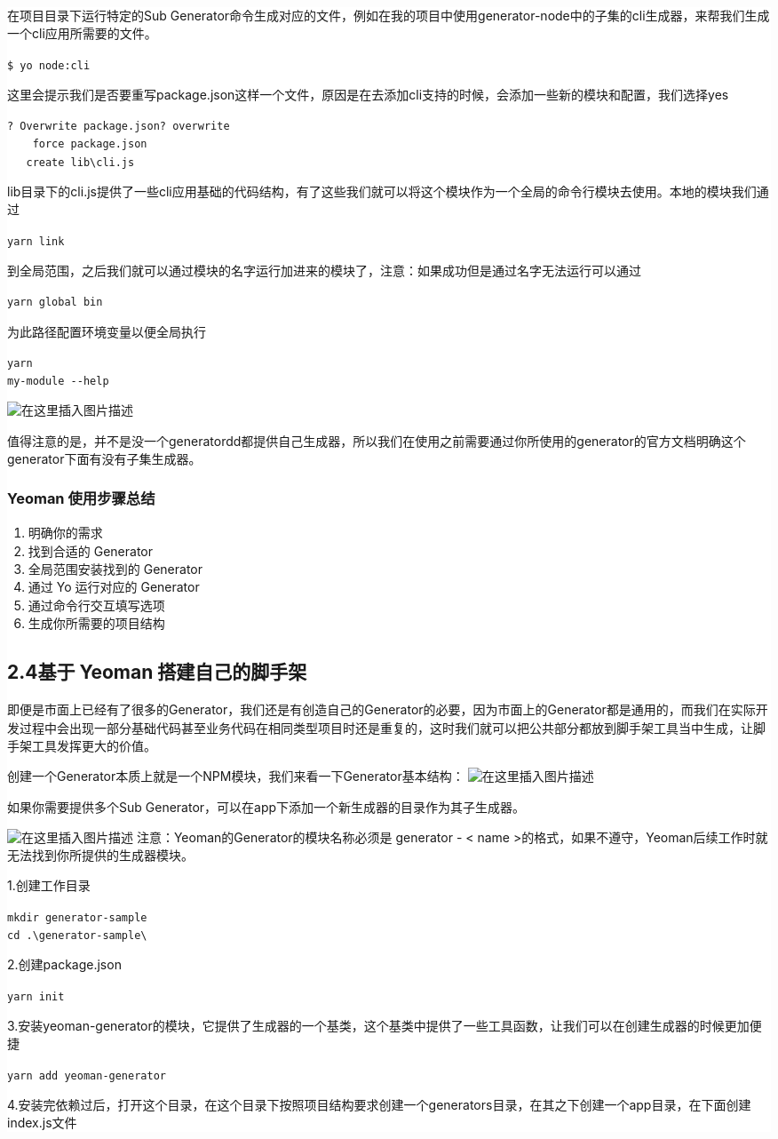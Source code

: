 在项目目录下运行特定的Sub Generator命令生成对应的文件，例如在我的项目中使用generator-node中的子集的cli生成器，来帮我们生成一个cli应用所需要的文件。
```
$ yo node:cli
```
这里会提示我们是否要重写package.json这样一个文件，原因是在去添加cli支持的时候，会添加一些新的模块和配置，我们选择yes
```
? Overwrite package.json? overwrite
    force package.json
   create lib\cli.js
```
lib目录下的cli.js提供了一些cli应用基础的代码结构，有了这些我们就可以将这个模块作为一个全局的命令行模块去使用。本地的模块我们通过
```
yarn link
```
到全局范围，之后我们就可以通过模块的名字运行加进来的模块了，注意：如果成功但是通过名字无法运行可以通过
```
yarn global bin 
```
为此路径配置环境变量以便全局执行
```
yarn
my-module --help
```

![在这里插入图片描述](https://img-blog.csdnimg.cn/20201014231520475.png?x-oss-process=image/watermark,type_ZmFuZ3poZW5naGVpdGk,shadow_10,text_aHR0cHM6Ly9ibG9nLmNzZG4ubmV0L3FxXzQ1MTQ5MjU2,size_16,color_FFFFFF,t_70#pic_center)

值得注意的是，并不是没一个generatordd都提供自己生成器，所以我们在使用之前需要通过你所使用的generator的官方文档明确这个generator下面有没有子集生成器。

### Yeoman 使用步骤总结
1. 明确你的需求
2. 找到合适的 Generator
3. 全局范围安装找到的 Generator
4. 通过 Yo 运行对应的 Generator
5. 通过命令行交互填写选项
6. 生成你所需要的项目结构

## 2.4基于 Yeoman 搭建自己的脚手架
即便是市面上已经有了很多的Generator，我们还是有创造自己的Generator的必要，因为市面上的Generator都是通用的，而我们在实际开发过程中会出现一部分基础代码甚至业务代码在相同类型项目时还是重复的，这时我们就可以把公共部分都放到脚手架工具当中生成，让脚手架工具发挥更大的价值。

创建一个Generator本质上就是一个NPM模块，我们来看一下Generator基本结构：
![在这里插入图片描述](https://img-blog.csdnimg.cn/20201016171710473.png?x-oss-process=image/watermark,type_ZmFuZ3poZW5naGVpdGk,shadow_10,text_aHR0cHM6Ly9ibG9nLmNzZG4ubmV0L3FxXzQ1MTQ5MjU2,size_16,color_FFFFFF,t_70#pic_center)

如果你需要提供多个Sub Generator，可以在app下添加一个新生成器的目录作为其子生成器。

![在这里插入图片描述](https://img-blog.csdnimg.cn/20201016171835790.png?x-oss-process=image/watermark,type_ZmFuZ3poZW5naGVpdGk,shadow_10,text_aHR0cHM6Ly9ibG9nLmNzZG4ubmV0L3FxXzQ1MTQ5MjU2,size_16,color_FFFFFF,t_70#pic_center)
注意：Yeoman的Generator的模块名称必须是 generator - < name >的格式，如果不遵守，Yeoman后续工作时就无法找到你所提供的生成器模块。

1.创建工作目录
```
mkdir generator-sample
cd .\generator-sample\
```
2.创建package.json
```
yarn init
```
3.安装yeoman-generator的模块，它提供了生成器的一个基类，这个基类中提供了一些工具函数，让我们可以在创建生成器的时候更加便捷
```
yarn add yeoman-generator
```
4.安装完依赖过后，打开这个目录，在这个目录下按照项目结构要求创建一个generators目录，在其之下创建一个app目录，在下面创建index.js文件
